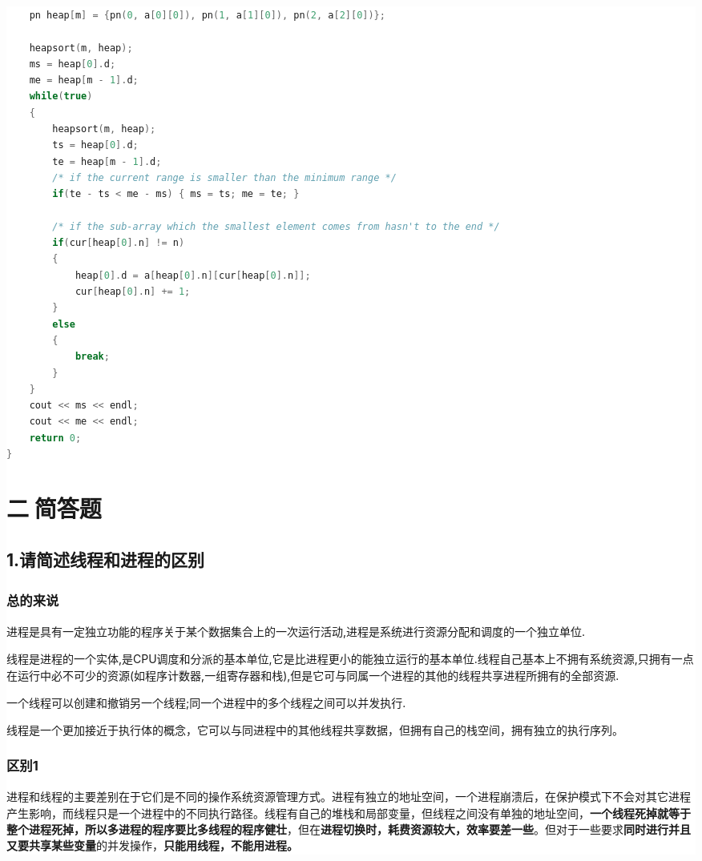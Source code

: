```c++
    pn heap[m] = {pn(0, a[0][0]), pn(1, a[1][0]), pn(2, a[2][0])};

    heapsort(m, heap);
    ms = heap[0].d;
    me = heap[m - 1].d;
    while(true)
    {
        heapsort(m, heap);
        ts = heap[0].d;
        te = heap[m - 1].d;
        /* if the current range is smaller than the minimum range */
        if(te - ts < me - ms) { ms = ts; me = te; }

        /* if the sub-array which the smallest element comes from hasn't to the end */
        if(cur[heap[0].n] != n)
        {
            heap[0].d = a[heap[0].n][cur[heap[0].n]];
            cur[heap[0].n] += 1;
        }
        else
        {
            break;
        }
    }
    cout << ms << endl;
    cout << me << endl;
    return 0;
}
```





# 二 简答题

## 1.请简述线程和进程的区别

### 总的来说

进程是具有一定独立功能的程序关于某个数据集合上的一次运行活动,进程是系统进行资源分配和调度的一个独立单位.

线程是进程的一个实体,是CPU调度和分派的基本单位,它是比进程更小的能独立运行的基本单位.线程自己基本上不拥有系统资源,只拥有一点在运行中必不可少的资源(如程序计数器,一组寄存器和栈),但是它可与同属一个进程的其他的线程共享进程所拥有的全部资源.

一个线程可以创建和撤销另一个线程;同一个进程中的多个线程之间可以并发执行.

线程是一个更加接近于执行体的概念，它可以与同进程中的其他线程共享数据，但拥有自己的栈空间，拥有独立的执行序列。

### 区别1

进程和线程的主要差别在于它们是不同的操作系统资源管理方式。进程有独立的地址空间，一个进程崩溃后，在保护模式下不会对其它进程产生影响，而线程只是一个进程中的不同执行路径。线程有自己的堆栈和局部变量，但线程之间没有单独的地址空间，**一个线程死掉就等于整个进程死掉，所以多进程的程序要比多线程的程序健壮**，但在**进程切换时，耗费资源较大，效率要差一些**。但对于一些要求**同时进行并且又要共享某些变量**的并发操作，**只能用线程，不能用进程。**

